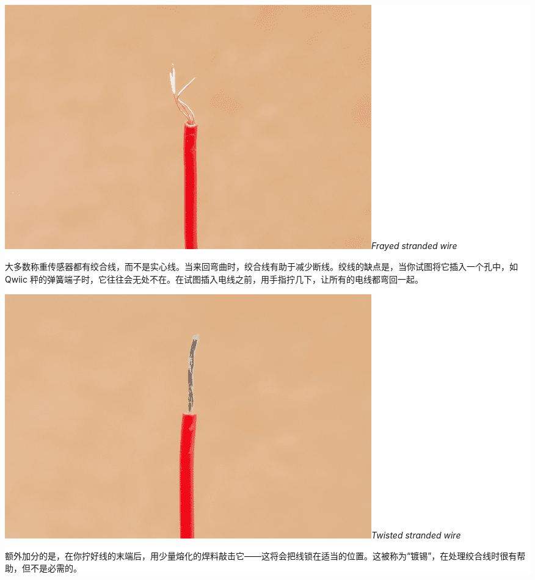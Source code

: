 [![Frayed stranded wire](img/940be71af972a067cd88355f1daac101.png)](https://cdn.sparkfun.com/assets/learn_tutorials/8/8/0/SparkFun_Qwiic_Scale_-_NAU7802_Hookup_Guide-07.jpg)*Frayed stranded wire*

大多数称重传感器都有绞合线，而不是实心线。当来回弯曲时，绞合线有助于减少断线。绞线的缺点是，当你试图将它插入一个孔中，如 Qwiic 秤的弹簧端子时，它往往会无处不在。在试图插入电线之前，用手指拧几下，让所有的电线都弯回一起。

[![Twisted stranded wire](img/ffcbae8f6f73414558c115abc9ab1993.png)](https://cdn.sparkfun.com/assets/learn_tutorials/8/8/0/SparkFun_Qwiic_Scale_-_NAU7802_Hookup_Guide-08.jpg)*Twisted stranded wire*

额外加分的是，在你拧好线的末端后，用少量熔化的焊料敲击它——这将会把线锁在适当的位置。这被称为“镀锡”，在处理绞合线时很有帮助，但不是必需的。
